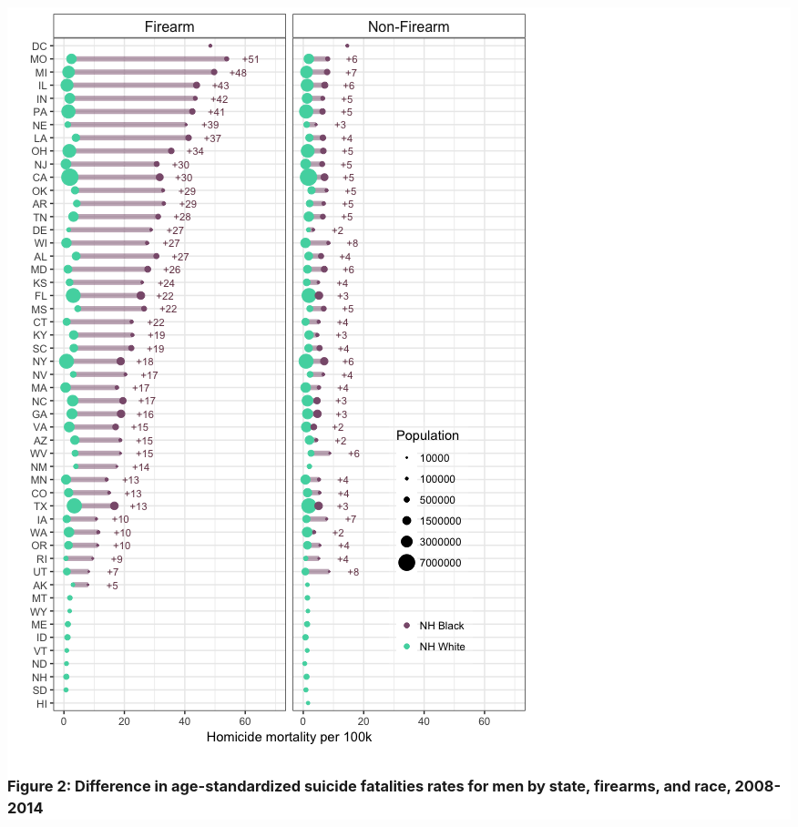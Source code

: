 ![](Inequality_Manuscript_files/figure-markdown_strict/figure1-1.png)

### Figure 2: Difference in age-standardized suicide fatalities rates for men by state, firearms, and race, 2008-2014
